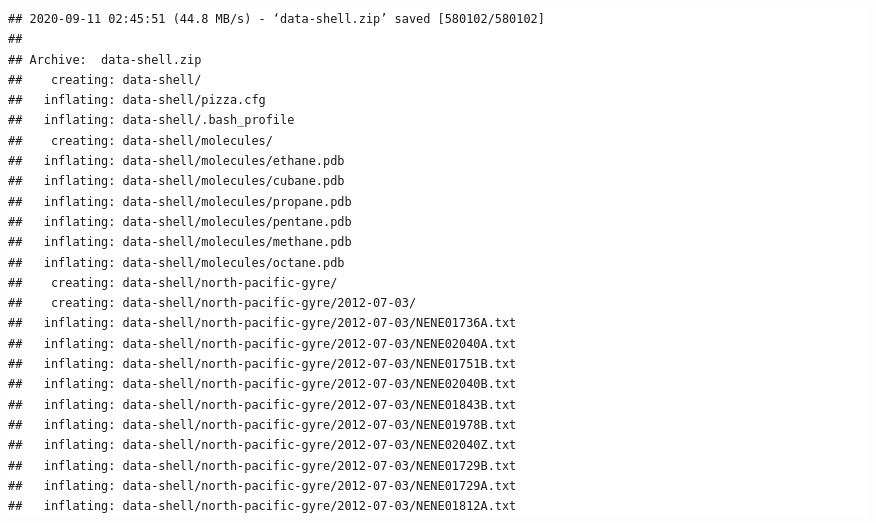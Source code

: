     ## 2020-09-11 02:45:51 (44.8 MB/s) - ‘data-shell.zip’ saved [580102/580102]
    ## 
    ## Archive:  data-shell.zip
    ##    creating: data-shell/
    ##   inflating: data-shell/pizza.cfg    
    ##   inflating: data-shell/.bash_profile  
    ##    creating: data-shell/molecules/
    ##   inflating: data-shell/molecules/ethane.pdb  
    ##   inflating: data-shell/molecules/cubane.pdb  
    ##   inflating: data-shell/molecules/propane.pdb  
    ##   inflating: data-shell/molecules/pentane.pdb  
    ##   inflating: data-shell/molecules/methane.pdb  
    ##   inflating: data-shell/molecules/octane.pdb  
    ##    creating: data-shell/north-pacific-gyre/
    ##    creating: data-shell/north-pacific-gyre/2012-07-03/
    ##   inflating: data-shell/north-pacific-gyre/2012-07-03/NENE01736A.txt  
    ##   inflating: data-shell/north-pacific-gyre/2012-07-03/NENE02040A.txt  
    ##   inflating: data-shell/north-pacific-gyre/2012-07-03/NENE01751B.txt  
    ##   inflating: data-shell/north-pacific-gyre/2012-07-03/NENE02040B.txt  
    ##   inflating: data-shell/north-pacific-gyre/2012-07-03/NENE01843B.txt  
    ##   inflating: data-shell/north-pacific-gyre/2012-07-03/NENE01978B.txt  
    ##   inflating: data-shell/north-pacific-gyre/2012-07-03/NENE02040Z.txt  
    ##   inflating: data-shell/north-pacific-gyre/2012-07-03/NENE01729B.txt  
    ##   inflating: data-shell/north-pacific-gyre/2012-07-03/NENE01729A.txt  
    ##   inflating: data-shell/north-pacific-gyre/2012-07-03/NENE01812A.txt  